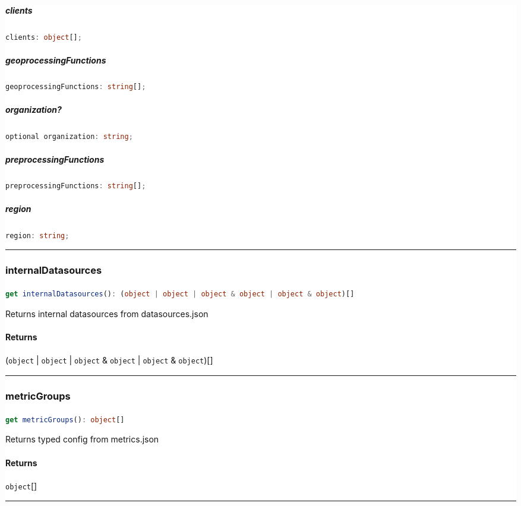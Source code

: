 ##### clients

```ts
clients: object[];
```

##### geoprocessingFunctions

```ts
geoprocessingFunctions: string[];
```

##### organization?

```ts
optional organization: string;
```

##### preprocessingFunctions

```ts
preprocessingFunctions: string[];
```

##### region

```ts
region: string;
```

---

### internalDatasources

```ts
get internalDatasources(): (object | object | object & object | object & object)[]
```

Returns internal datasources from datasources.json

#### Returns

(`object` \| `object` \| `object` & `object` \| `object` & `object`)[]

---

### metricGroups

```ts
get metricGroups(): object[]
```

Returns typed config from metrics.json

#### Returns

`object`[]

---
